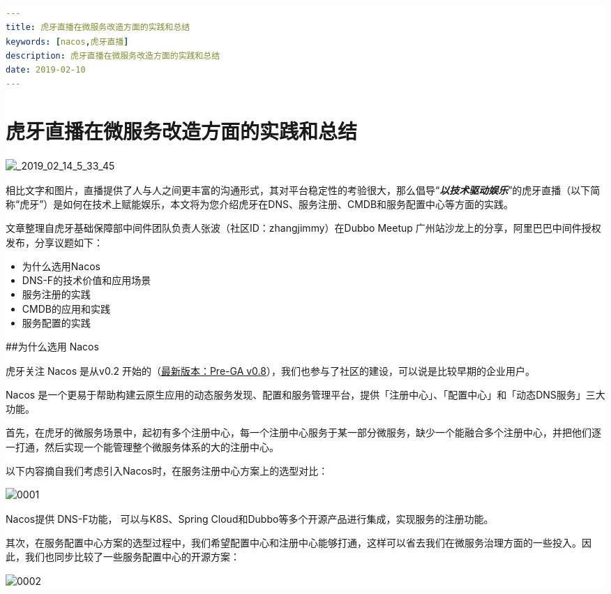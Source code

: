 ```yaml
---
title: 虎牙直播在微服务改造方面的实践和总结
keywords: [nacos,虎牙直播]
description: 虎牙直播在微服务改造方面的实践和总结
date: 2019-02-10
---
```


# 虎牙直播在微服务改造方面的实践和总结

![_2019_02_14_5_33_45](https://img.alicdn.com/tfs/TB1i4ugBjDpK1RjSZFrXXa78VXa-1522-584.png)


相比文字和图片，直播提供了人与人之间更丰富的沟通形式，其对平台稳定性的考验很大，那么倡导“***以技术驱动娱乐***”的虎牙直播（以下简称“虎牙”）是如何在技术上赋能娱乐，本文将为您介绍虎牙在DNS、服务注册、CMDB和服务配置中心等方面的实践。



文章整理自虎牙基础保障部中间件团队负责人张波（社区ID：zhangjimmy）在Dubbo Meetup 广州站沙龙上的分享，阿里巴巴中间件授权发布，分享议题如下： 

- 为什么选用Nacos
- DNS-F的技术价值和应用场景
- 服务注册的实践
- CMDB的应用和实践
- 服务配置的实践

 



##为什么选用 Nacos



虎牙关注 Nacos 是从v0.2 开始的（[最新版本：Pre-GA v0.8](https://mp.weixin.qq.com/s?__biz=MzU4NzU0MDIzOQ==&mid=2247485479&idx=1&sn=bea1d2fc47f7002594bc0762938d4539&chksm=fdeb3a47ca9cb351483b865b1e1e435166efead2c5cc7993bb7bed9549afb8aa4d6d81f7c9cd&token=1795393417&lang=zh_CN#rd)），我们也参与了社区的建设，可以说是比较早期的企业用户。



Nacos 是一个更易于帮助构建云原生应用的动态服务发现、配置和服务管理平台，提供「注册中心」、「配置中心」和「动态DNS服务」三大功能。



首先，在虎牙的微服务场景中，起初有多个注册中心，每一个注册中心服务于某一部分微服务，缺少一个能融合多个注册中心，并把他们逐一打通，然后实现一个能管理整个微服务体系的大的注册中心。

 

以下内容摘自我们考虑引入Nacos时，在服务注册中心方案上的选型对比：

![0001](https://yqfile.alicdn.com/3ef377be6df69b7c528536095a74297be909de09.jpeg)
 

Nacos提供 DNS-F功能， 可以与K8S、Spring Cloud和Dubbo等多个开源产品进行集成，实现服务的注册功能。

 

其次，在服务配置中心方案的选型过程中，我们希望配置中心和注册中心能够打通，这样可以省去我们在微服务治理方面的一些投入。因此，我们也同步比较了一些服务配置中心的开源方案：


![0002](https://yqfile.alicdn.com/61d46c7b6ae7acb1bcc6eb94be0066537b45a9b7.jpeg)
